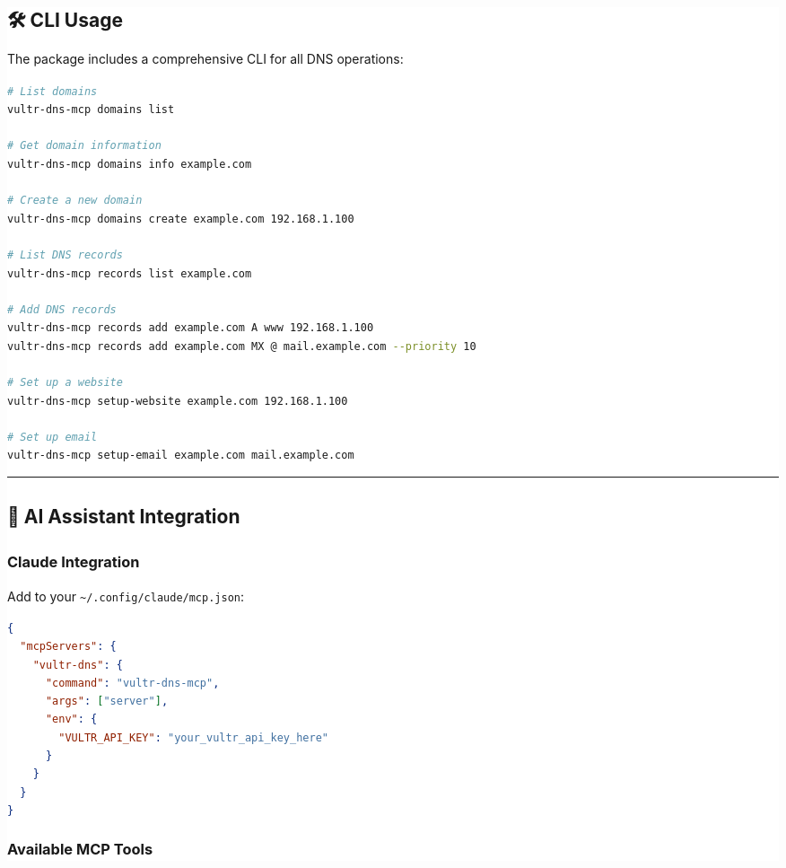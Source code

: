 
## 🛠️ CLI Usage

The package includes a comprehensive CLI for all DNS operations:

```bash
# List domains
vultr-dns-mcp domains list

# Get domain information  
vultr-dns-mcp domains info example.com

# Create a new domain
vultr-dns-mcp domains create example.com 192.168.1.100

# List DNS records
vultr-dns-mcp records list example.com

# Add DNS records
vultr-dns-mcp records add example.com A www 192.168.1.100
vultr-dns-mcp records add example.com MX @ mail.example.com --priority 10

# Set up a website
vultr-dns-mcp setup-website example.com 192.168.1.100

# Set up email
vultr-dns-mcp setup-email example.com mail.example.com
```

---

## 🤖 AI Assistant Integration

### Claude Integration

Add to your `~/.config/claude/mcp.json`:

```json
{
  "mcpServers": {
    "vultr-dns": {
      "command": "vultr-dns-mcp",
      "args": ["server"],
      "env": {
        "VULTR_API_KEY": "your_vultr_api_key_here"
      }
    }
  }
}
```

### Available MCP Tools
